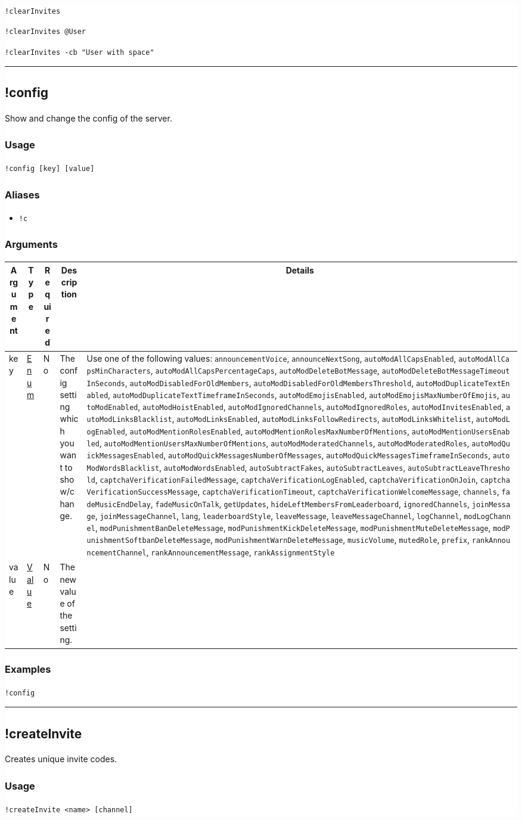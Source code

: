 ```text
!clearInvites
```
  
```text
!clearInvites @User
```
  
```text
!clearInvites -cb "User with space"
```


<a name='config'></a>

---

## !config

Show and change the config of the server.

### Usage

```text
!config [key] [value] 
```

### Aliases

- `!c`

### Arguments

| Argument | Type | Required | Description | Details |
|---|---|---|---|---|
| key | [Enum](#Enum) | No | The config setting which you want to show/change.| Use one of the following values: `announcementVoice`, `announceNextSong`, `autoModAllCapsEnabled`, `autoModAllCapsMinCharacters`, `autoModAllCapsPercentageCaps`, `autoModDeleteBotMessage`, `autoModDeleteBotMessageTimeoutInSeconds`, `autoModDisabledForOldMembers`, `autoModDisabledForOldMembersThreshold`, `autoModDuplicateTextEnabled`, `autoModDuplicateTextTimeframeInSeconds`, `autoModEmojisEnabled`, `autoModEmojisMaxNumberOfEmojis`, `autoModEnabled`, `autoModHoistEnabled`, `autoModIgnoredChannels`, `autoModIgnoredRoles`, `autoModInvitesEnabled`, `autoModLinksBlacklist`, `autoModLinksEnabled`, `autoModLinksFollowRedirects`, `autoModLinksWhitelist`, `autoModLogEnabled`, `autoModMentionRolesEnabled`, `autoModMentionRolesMaxNumberOfMentions`, `autoModMentionUsersEnabled`, `autoModMentionUsersMaxNumberOfMentions`, `autoModModeratedChannels`, `autoModModeratedRoles`, `autoModQuickMessagesEnabled`, `autoModQuickMessagesNumberOfMessages`, `autoModQuickMessagesTimeframeInSeconds`, `autoModWordsBlacklist`, `autoModWordsEnabled`, `autoSubtractFakes`, `autoSubtractLeaves`, `autoSubtractLeaveThreshold`, `captchaVerificationFailedMessage`, `captchaVerificationLogEnabled`, `captchaVerificationOnJoin`, `captchaVerificationSuccessMessage`, `captchaVerificationTimeout`, `captchaVerificationWelcomeMessage`, `channels`, `fadeMusicEndDelay`, `fadeMusicOnTalk`, `getUpdates`, `hideLeftMembersFromLeaderboard`, `ignoredChannels`, `joinMessage`, `joinMessageChannel`, `lang`, `leaderboardStyle`, `leaveMessage`, `leaveMessageChannel`, `logChannel`, `modLogChannel`, `modPunishmentBanDeleteMessage`, `modPunishmentKickDeleteMessage`, `modPunishmentMuteDeleteMessage`, `modPunishmentSoftbanDeleteMessage`, `modPunishmentWarnDeleteMessage`, `musicVolume`, `mutedRole`, `prefix`, `rankAnnouncementChannel`, `rankAnnouncementMessage`, `rankAssignmentStyle` |
| value | [Value](#Value) | No | The new value of the setting.|  |

### Examples

```text
!config
```


<a name='createInvite'></a>

---

## !createInvite

Creates unique invite codes.

### Usage

```text
!createInvite <name> [channel] 
```
